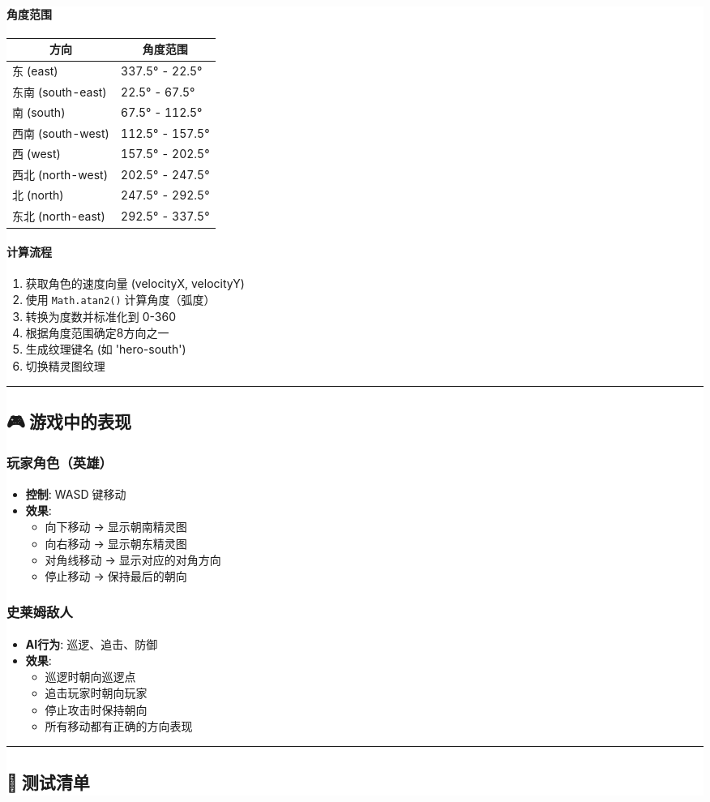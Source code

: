 #### 角度范围
| 方向 | 角度范围 |
|------|----------|
| 东 (east) | 337.5° - 22.5° |
| 东南 (south-east) | 22.5° - 67.5° |
| 南 (south) | 67.5° - 112.5° |
| 西南 (south-west) | 112.5° - 157.5° |
| 西 (west) | 157.5° - 202.5° |
| 西北 (north-west) | 202.5° - 247.5° |
| 北 (north) | 247.5° - 292.5° |
| 东北 (north-east) | 292.5° - 337.5° |

#### 计算流程
1. 获取角色的速度向量 (velocityX, velocityY)
2. 使用 `Math.atan2()` 计算角度（弧度）
3. 转换为度数并标准化到 0-360
4. 根据角度范围确定8方向之一
5. 生成纹理键名 (如 'hero-south')
6. 切换精灵图纹理

---

## 🎮 游戏中的表现

### 玩家角色（英雄）
- **控制**: WASD 键移动
- **效果**: 
  - 向下移动 → 显示朝南精灵图
  - 向右移动 → 显示朝东精灵图
  - 对角线移动 → 显示对应的对角方向
  - 停止移动 → 保持最后的朝向

### 史莱姆敌人
- **AI行为**: 巡逻、追击、防御
- **效果**:
  - 巡逻时朝向巡逻点
  - 追击玩家时朝向玩家
  - 停止攻击时保持朝向
  - 所有移动都有正确的方向表现

---

## 🧪 测试清单
